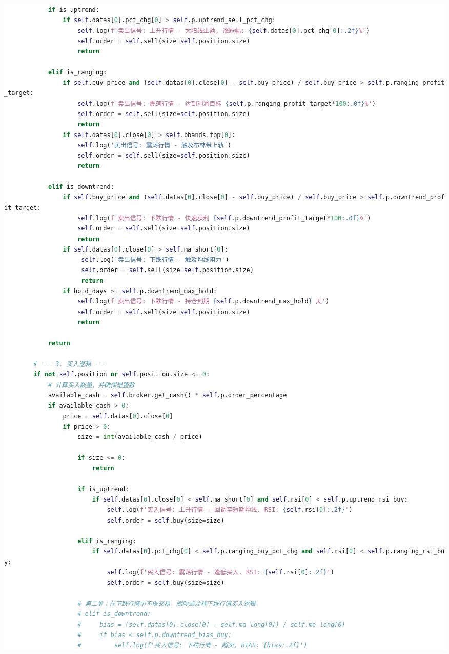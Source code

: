 ```python
            if is_uptrend:
                if self.datas[0].pct_chg[0] > self.p.uptrend_sell_pct_chg:
                    self.log(f'卖出信号: 上升行情 - 大阳线止盈, 涨跌幅: {self.datas[0].pct_chg[0]:.2f}%')
                    self.order = self.sell(size=self.position.size)
                    return
            
            elif is_ranging:
                if self.buy_price and (self.datas[0].close[0] - self.buy_price) / self.buy_price > self.p.ranging_profit_target:
                    self.log(f'卖出信号: 震荡行情 - 达到利润目标 {self.p.ranging_profit_target*100:.0f}%')
                    self.order = self.sell(size=self.position.size)
                    return
                if self.datas[0].close[0] > self.bbands.top[0]:
                    self.log('卖出信号: 震荡行情 - 触及布林带上轨')
                    self.order = self.sell(size=self.position.size)
                    return
            
            elif is_downtrend:
                if self.buy_price and (self.datas[0].close[0] - self.buy_price) / self.buy_price > self.p.downtrend_profit_target:
                    self.log(f'卖出信号: 下跌行情 - 快速获利 {self.p.downtrend_profit_target*100:.0f}%')
                    self.order = self.sell(size=self.position.size)
                    return
                if self.datas[0].close[0] > self.ma_short[0]:
                     self.log('卖出信号: 下跌行情 - 触及均线阻力')
                     self.order = self.sell(size=self.position.size)
                     return
                if hold_days >= self.p.downtrend_max_hold:
                    self.log(f'卖出信号: 下跌行情 - 持仓到期 {self.p.downtrend_max_hold} 天')
                    self.order = self.sell(size=self.position.size)
                    return
            
            return

        # --- 3. 买入逻辑 ---
        if not self.position or self.position.size <= 0:
            # 计算买入数量，并确保是整数
            available_cash = self.broker.get_cash() * self.p.order_percentage
            if available_cash > 0:
                price = self.datas[0].close[0]
                if price > 0:
                    size = int(available_cash / price)
                    
                    if size <= 0:
                        return
                        
                    if is_uptrend:
                        if self.datas[0].close[0] < self.ma_short[0] and self.rsi[0] < self.p.uptrend_rsi_buy:
                            self.log(f'买入信号: 上升行情 - 回调至短期均线. RSI: {self.rsi[0]:.2f}')
                            self.order = self.buy(size=size)

                    elif is_ranging:
                        if self.datas[0].pct_chg[0] < self.p.ranging_buy_pct_chg and self.rsi[0] < self.p.ranging_rsi_buy:
                            self.log(f'买入信号: 震荡行情 - 逢低买入. RSI: {self.rsi[0]:.2f}')
                            self.order = self.buy(size=size)

                    # 第二步：在下跌行情中不做交易，删除或注释下跌行情买入逻辑
                    # elif is_downtrend:
                    #     bias = (self.datas[0].close[0] - self.ma_long[0]) / self.ma_long[0]
                    #     if bias < self.p.downtrend_bias_buy:
                    #         self.log(f'买入信号: 下跌行情 - 超卖, BIAS: {bias:.2f}')
```